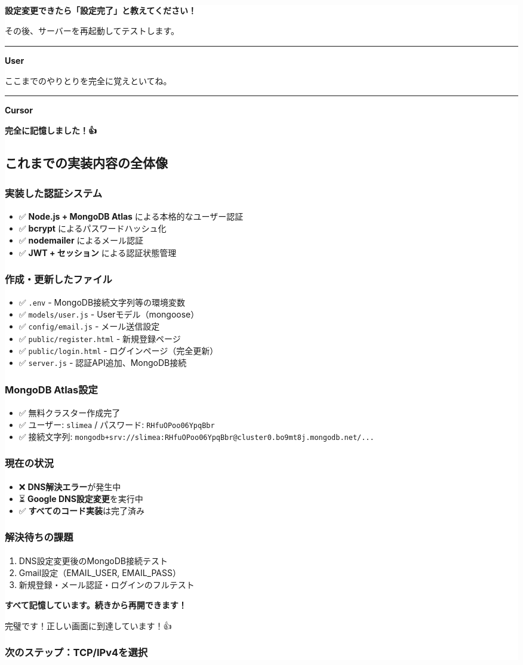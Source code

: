 **設定変更できたら「設定完了」と教えてください！**

その後、サーバーを再起動してテストします。

---

**User**

ここまでのやりとりを完全に覚えといてね。

---

**Cursor**

**完全に記憶しました！👍**

## **これまでの実装内容の全体像**

### **実装した認証システム**
- ✅ **Node.js + MongoDB Atlas** による本格的なユーザー認証
- ✅ **bcrypt** によるパスワードハッシュ化
- ✅ **nodemailer** によるメール認証
- ✅ **JWT + セッション** による認証状態管理

### **作成・更新したファイル**
- ✅ `.env` - MongoDB接続文字列等の環境変数
- ✅ `models/user.js` - Userモデル（mongoose）
- ✅ `config/email.js` - メール送信設定
- ✅ `public/register.html` - 新規登録ページ
- ✅ `public/login.html` - ログインページ（完全更新）
- ✅ `server.js` - 認証API追加、MongoDB接続

### **MongoDB Atlas設定**
- ✅ 無料クラスター作成完了
- ✅ ユーザー: `slimea` / パスワード: `RHfuOPoo06YpqBbr`
- ✅ 接続文字列: `mongodb+srv://slimea:RHfuOPoo06YpqBbr@cluster0.bo9mt8j.mongodb.net/...`

### **現在の状況**
- ❌ **DNS解決エラー**が発生中
- ⏳ **Google DNS設定変更**を実行中
- ✅ **すべてのコード実装**は完了済み

### **解決待ちの課題**
1. DNS設定変更後のMongoDB接続テスト
2. Gmail設定（EMAIL_USER, EMAIL_PASS）
3. 新規登録・メール認証・ログインのフルテスト

**すべて記憶しています。続きから再開できます！**

完璧です！正しい画面に到達しています！👍

### **次のステップ：TCP/IPv4を選択**
